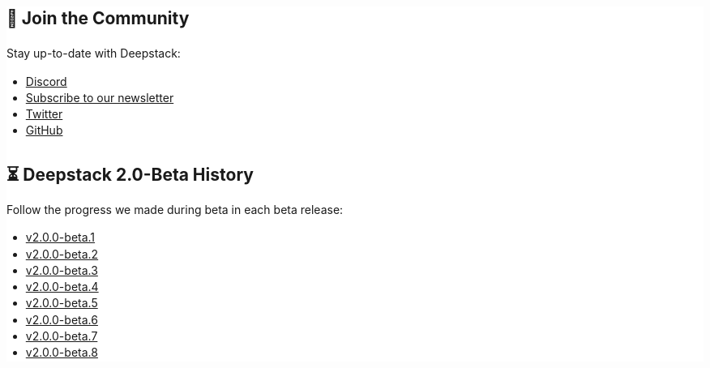 ## 🧡 Join the Community

Stay up-to-date with Deepstack:

- [Discord](https://discord.com/invite/VBpFzsgRVF)
- [Subscribe to our newsletter](https://landing.khulnasoft.com/deepstack-community-updates)
- [Twitter](https://twitter.com/Deepstack_AI)
- [GitHub](https://github.com/khulnasoft/deepstack)

## ⏳ Deepstack 2.0-Beta History

Follow the progress we made during beta in each beta release:

- [v2.0.0-beta.1](https://github.com/khulnasoft/deepstack/releases/tag/v2.0.0-beta.1)
- [v2.0.0-beta.2](https://github.com/khulnasoft/deepstack/releases/tag/v2.0.0-beta.2)
- [v2.0.0-beta.3](https://github.com/khulnasoft/deepstack/releases/tag/v2.0.0-beta.3)
- [v2.0.0-beta.4](https://github.com/khulnasoft/deepstack/releases/tag/v2.0.0-beta.4)
- [v2.0.0-beta.5](https://github.com/khulnasoft/deepstack/releases/tag/v2.0.0-beta.5)
- [v2.0.0-beta.6](https://github.com/khulnasoft/deepstack/releases/tag/v2.0.0-beta.6)
- [v2.0.0-beta.7](https://github.com/khulnasoft/deepstack/releases/tag/v2.0.0-beta.7)
- [v2.0.0-beta.8](https://github.com/khulnasoft/deepstack/releases/tag/v2.0.0-beta.8)